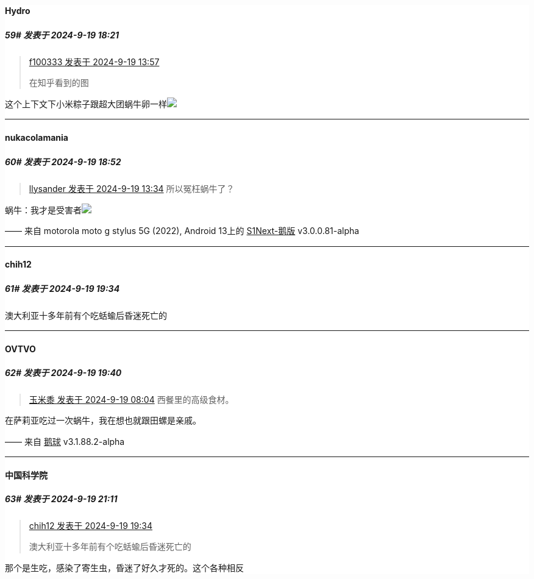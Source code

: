 ####  Hydro  
##### 59#       发表于 2024-9-19 18:21

<blockquote><a href="httphttps://bbs.saraba1st.com/2b/forum.php?mod=redirect&amp;goto=findpost&amp;pid=66245787&amp;ptid=2199885" target="_blank">f100333 发表于 2024-9-19 13:57</a>

在知乎看到的图</blockquote>
这个上下文下小米粽子跟超大团蜗牛卵一样<img src="https://static.saraba1st.com/image/smiley/face2017/112.png" referrerpolicy="no-referrer">


*****

####  nukacolamania  
##### 60#       发表于 2024-9-19 18:52

<blockquote><a href="httphttps://bbs.saraba1st.com/2b/forum.php?mod=redirect&amp;goto=findpost&amp;pid=66245610&amp;ptid=2199885" target="_blank">llysander 发表于 2024-9-19 13:34</a>
所以冤枉蜗牛了？</blockquote>
蜗牛：我才是受害者<img src="https://static.saraba1st.com/image/smiley/face2017/118.png" referrerpolicy="no-referrer">

—— 来自 motorola moto g stylus 5G (2022), Android 13上的 [S1Next-鹅版](https://github.com/ykrank/S1-Next/releases) v3.0.0.81-alpha


*****

####  chih12  
##### 61#       发表于 2024-9-19 19:34

澳大利亚十多年前有个吃蛞蝓后昏迷死亡的


*****

####  OVTVO  
##### 62#       发表于 2024-9-19 19:40

<blockquote><a href="httphttps://bbs.saraba1st.com/2b/forum.php?mod=redirect&amp;goto=findpost&amp;pid=66242275&amp;ptid=2199885" target="_blank">玉米黍 发表于 2024-9-19 08:04</a>
西餐里的高级食材。</blockquote>
在萨莉亚吃过一次蜗牛，我在想也就跟田螺是亲戚。

—— 来自 [鹅球](https://www.pgyer.com/xfPejhuq) v3.1.88.2-alpha


*****

####  中国科学院  
##### 63#       发表于 2024-9-19 21:11

<blockquote><a href="httphttps://bbs.saraba1st.com/2b/forum.php?mod=redirect&amp;goto=findpost&amp;pid=66249143&amp;ptid=2199885" target="_blank">chih12 发表于 2024-9-19 19:34</a>

澳大利亚十多年前有个吃蛞蝓后昏迷死亡的</blockquote>
那个是生吃，感染了寄生虫，昏迷了好久才死的。这个各种相反

